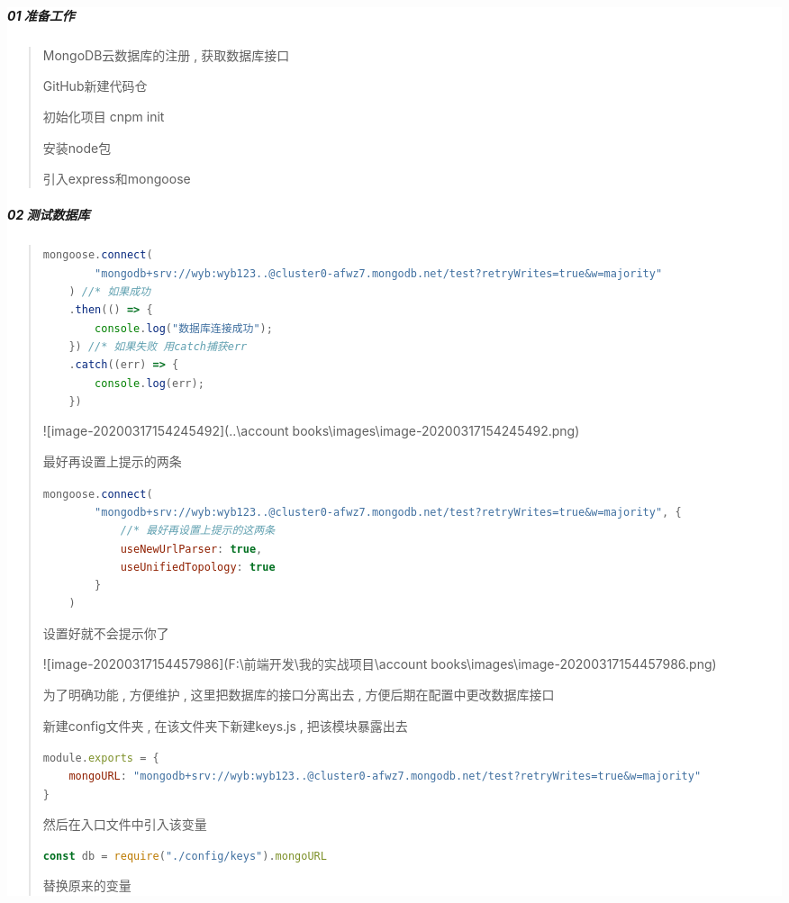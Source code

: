 ##### 01 准备工作

> MongoDB云数据库的注册 , 获取数据库接口
>
> GitHub新建代码仓
>
> 初始化项目 cnpm init
>
> 安装node包
>
> 引入express和mongoose

##### 02 测试数据库

> ```js
> mongoose.connect(
>         "mongodb+srv://wyb:wyb123..@cluster0-afwz7.mongodb.net/test?retryWrites=true&w=majority"
>     ) //* 如果成功
>     .then(() => {
>         console.log("数据库连接成功");
>     }) //* 如果失败 用catch捕获err
>     .catch((err) => {
>         console.log(err);
>     })
> ```
>
> ![image-20200317154245492](..\account books\images\image-20200317154245492.png)
>
> 最好再设置上提示的两条
>
> ```js
> mongoose.connect(
>         "mongodb+srv://wyb:wyb123..@cluster0-afwz7.mongodb.net/test?retryWrites=true&w=majority", {
>             //* 最好再设置上提示的这两条
>             useNewUrlParser: true,
>             useUnifiedTopology: true
>         }
>     ) 
> ```
>
> 设置好就不会提示你了
>
> ![image-20200317154457986](F:\前端开发\我的实战项目\account books\images\image-20200317154457986.png)
>
> 为了明确功能 , 方便维护 , 这里把数据库的接口分离出去 , 方便后期在配置中更改数据库接口
>
> 新建config文件夹 , 在该文件夹下新建keys.js , 把该模块暴露出去
>
> ```js
> module.exports = {
>     mongoURL: "mongodb+srv://wyb:wyb123..@cluster0-afwz7.mongodb.net/test?retryWrites=true&w=majority"
> }
> ```
>
> 然后在入口文件中引入该变量
>
> ```js
> const db = require("./config/keys").mongoURL
> ```
>
> 替换原来的变量
>